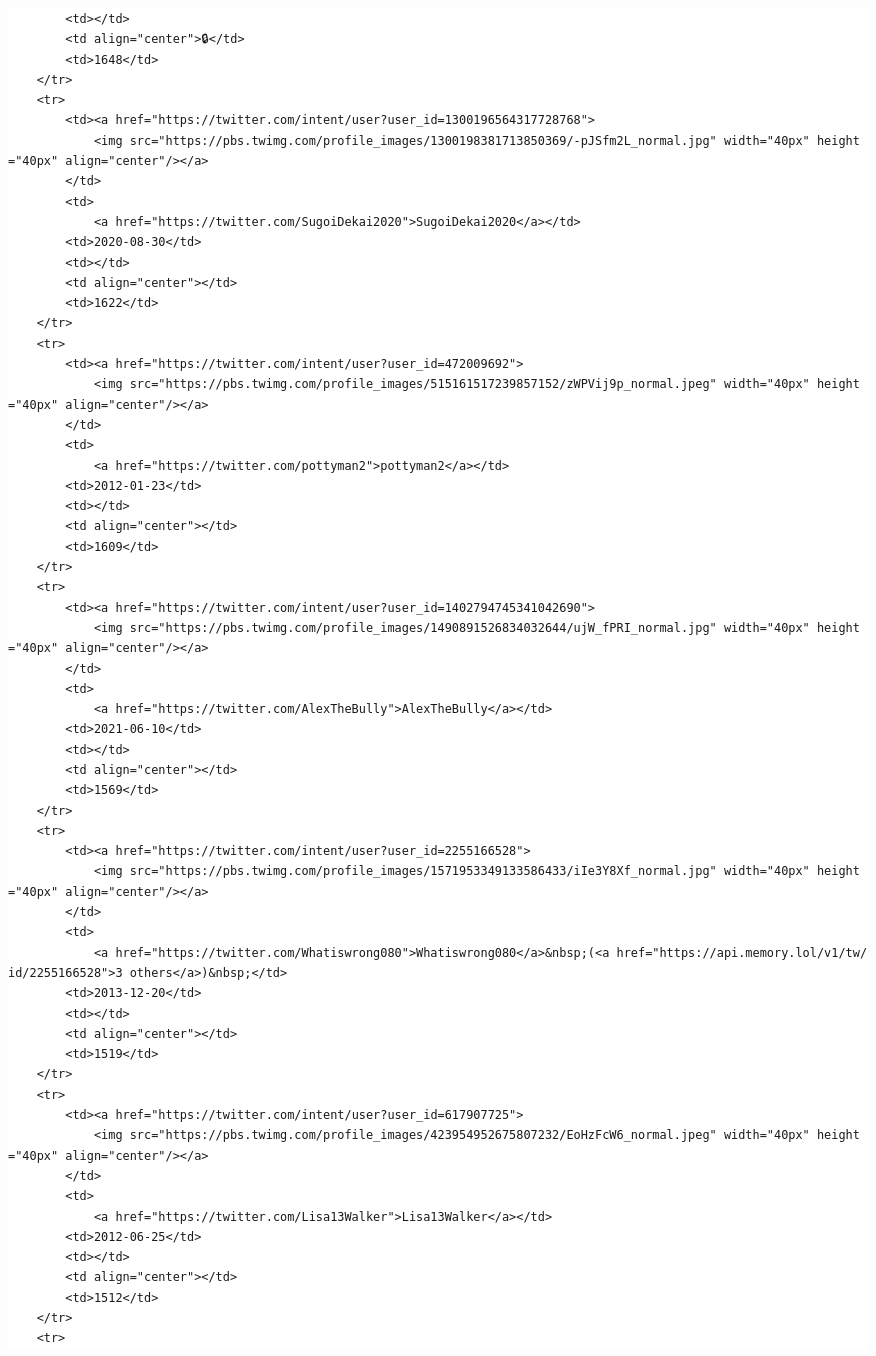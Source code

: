             <td></td>
            <td align="center">🔒</td>
            <td>1648</td>
        </tr>
        <tr>
            <td><a href="https://twitter.com/intent/user?user_id=1300196564317728768">
                <img src="https://pbs.twimg.com/profile_images/1300198381713850369/-pJSfm2L_normal.jpg" width="40px" height="40px" align="center"/></a>
            </td>
            <td>
                <a href="https://twitter.com/SugoiDekai2020">SugoiDekai2020</a></td>
            <td>2020-08-30</td>
            <td></td>
            <td align="center"></td>
            <td>1622</td>
        </tr>
        <tr>
            <td><a href="https://twitter.com/intent/user?user_id=472009692">
                <img src="https://pbs.twimg.com/profile_images/515161517239857152/zWPVij9p_normal.jpeg" width="40px" height="40px" align="center"/></a>
            </td>
            <td>
                <a href="https://twitter.com/pottyman2">pottyman2</a></td>
            <td>2012-01-23</td>
            <td></td>
            <td align="center"></td>
            <td>1609</td>
        </tr>
        <tr>
            <td><a href="https://twitter.com/intent/user?user_id=1402794745341042690">
                <img src="https://pbs.twimg.com/profile_images/1490891526834032644/ujW_fPRI_normal.jpg" width="40px" height="40px" align="center"/></a>
            </td>
            <td>
                <a href="https://twitter.com/AlexTheBully">AlexTheBully</a></td>
            <td>2021-06-10</td>
            <td></td>
            <td align="center"></td>
            <td>1569</td>
        </tr>
        <tr>
            <td><a href="https://twitter.com/intent/user?user_id=2255166528">
                <img src="https://pbs.twimg.com/profile_images/1571953349133586433/iIe3Y8Xf_normal.jpg" width="40px" height="40px" align="center"/></a>
            </td>
            <td>
                <a href="https://twitter.com/Whatiswrong080">Whatiswrong080</a>&nbsp;(<a href="https://api.memory.lol/v1/tw/id/2255166528">3 others</a>)&nbsp;</td>
            <td>2013-12-20</td>
            <td></td>
            <td align="center"></td>
            <td>1519</td>
        </tr>
        <tr>
            <td><a href="https://twitter.com/intent/user?user_id=617907725">
                <img src="https://pbs.twimg.com/profile_images/423954952675807232/EoHzFcW6_normal.jpeg" width="40px" height="40px" align="center"/></a>
            </td>
            <td>
                <a href="https://twitter.com/Lisa13Walker">Lisa13Walker</a></td>
            <td>2012-06-25</td>
            <td></td>
            <td align="center"></td>
            <td>1512</td>
        </tr>
        <tr>